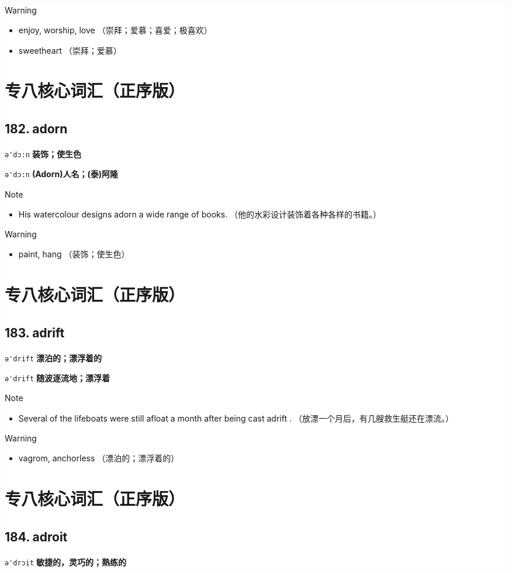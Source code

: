 > [!WARNING]
>
> - enjoy, worship, love （崇拜；爱慕；喜爱；极喜欢）
>
> - sweetheart （崇拜；爱慕）
>

# 专八核心词汇（正序版）

## 182. adorn

`ə'dɔ:n`  **装饰；使生色**

`ə'dɔ:n`  **(Adorn)人名；(泰)阿隆**

> [!NOTE]
>
> - His watercolour designs adorn a wide range of books. （他的水彩设计装饰着各种各样的书籍。）
>

> [!WARNING]
>
> - paint, hang （装饰；使生色）
>

# 专八核心词汇（正序版）

## 183. adrift

`ə'drift`  **漂泊的；漂浮着的**

`ə'drift`  **随波逐流地；漂浮着**

> [!NOTE]
>
> - Several of the lifeboats were still afloat a month after being cast adrift . （放漂一个月后，有几艘救生艇还在漂流。）
>

> [!WARNING]
>
> - vagrom, anchorless （漂泊的；漂浮着的）
>

# 专八核心词汇（正序版）

## 184. adroit

`ə'drɔit`  **敏捷的，灵巧的；熟练的**
